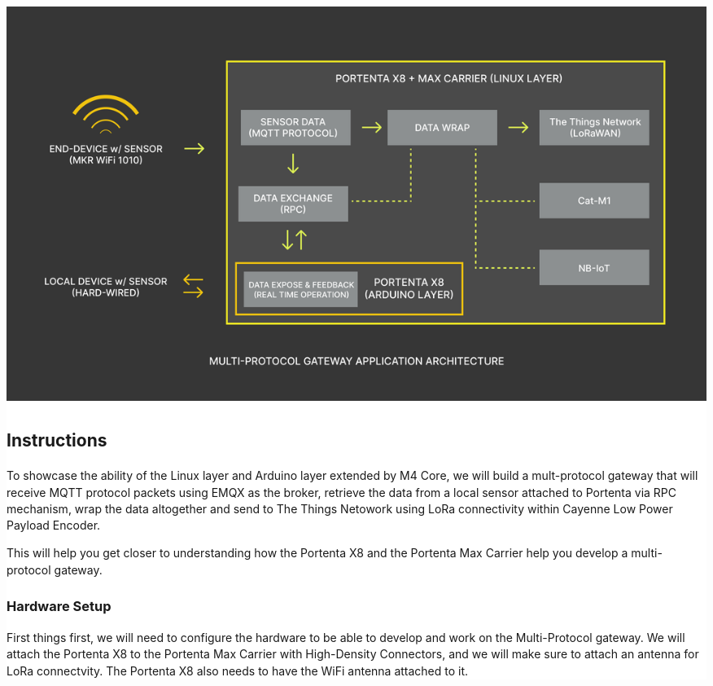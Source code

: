 ![Multi-Protocol Gateway In-Depth Architecture](assets/multi-protocol-arch.png)

## Instructions

To showcase the ability of the Linux layer and Arduino layer extended by M4 Core, we will build a mult-protocol gateway that will receive MQTT protocol packets using EMQX as the broker, retrieve the data from a local sensor attached to Portenta via RPC mechanism, wrap the data altogether and send to The Things Netowork using LoRa connectivity within Cayenne Low Power Payload Encoder. 

This will help you get closer to understanding how the Portenta X8 and the Portenta Max Carrier help you develop a multi-protocol gateway.

### Hardware Setup 

First things first, we will need to configure the hardware to be able to develop and work on the Multi-Protocol gateway. We will attach the Portenta X8 to the Portenta Max Carrier with High-Density Connectors, and we will make sure to attach an antenna for LoRa connectvity. The Portenta X8 also needs to have the WiFi antenna attached to it. 
